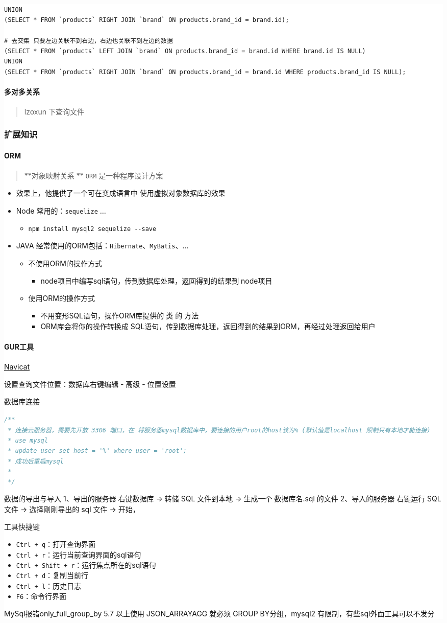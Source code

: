 ```mysql
UNION
(SELECT * FROM `products` RIGHT JOIN `brand` ON products.brand_id = brand.id);
 
# 去交集 只要左边关联不到右边，右边也关联不到左边的数据
(SELECT * FROM `products` LEFT JOIN `brand` ON products.brand_id = brand.id WHERE brand.id IS NULL)
UNION
(SELECT * FROM `products` RIGHT JOIN `brand` ON products.brand_id = brand.id WHERE products.brand_id IS NULL);
```

#### 多对多关系
> lzoxun 下查询文件

### 扩展知识

#### ORM

>   **对象映射关系 ** `ORM` 是一种程序设计方案

-   效果上，他提供了一个可在变成语言中 使用虚拟对象数据库的效果

-   Node 常用的：`sequelize` ...

    -   `npm install mysql2 sequelize --save`

-   JAVA 经常使用的ORM包括：`Hibernate`、`MyBatis`、...  

    -   不使用ORM的操作方式
        -    node项目中编写sql语句，传到数据库处理，返回得到的结果到 node项目

    -   使用ORM的操作方式
        -    不用变形SQL语句，操作ORM库提供的 类 的 方法
        -   ORM库会将你的操作转换成 SQL语句，传到数据库处理，返回得到的结果到ORM，再经过处理返回给用户

#### GUR工具

[Navicat](http://www.navicat.com.cn/download/direct-download?product=navicat_premium_cs_x64.exe&location=1)

设置查询文件位置：数据库右键编辑 - 高级 - 位置设置

数据库连接
```javascript
/**
 * 连接云服务器，需要先开放 3306 端口，在 将服务器mysql数据库中，要连接的用户root的host该为% (默认值是localhost 限制只有本地才能连接)
 * use mysql
 * update user set host = '%' where user = 'root';
 * 成功后重启mysql
 * 
 */
```
数据的导出与导入
1、导出的服务器 右键数据库 -> 转储 SQL 文件到本地 -> 生成一个 数据库名.sql 的文件
2、导入的服务器 右键运行 SQL 文件 -> 选择刚刚导出的 sql 文件 -> 开始，


工具快捷键
-   `Ctrl + q`：打开查询界面
-   `Ctrl + r`：运行当前查询界面的sql语句
-   `Ctrl + Shift + r`：运行焦点所在的sql语句
-   `Ctrl + d`：复制当前行
-   `Ctrl + l`：历史日志
-   `F6`：命令行界面



MySql报错only_full_group_by
    5.7 以上使用 JSON_ARRAYAGG 就必须 GROUP BY分组，mysql2 有限制，有些sql外面工具可以不发分


